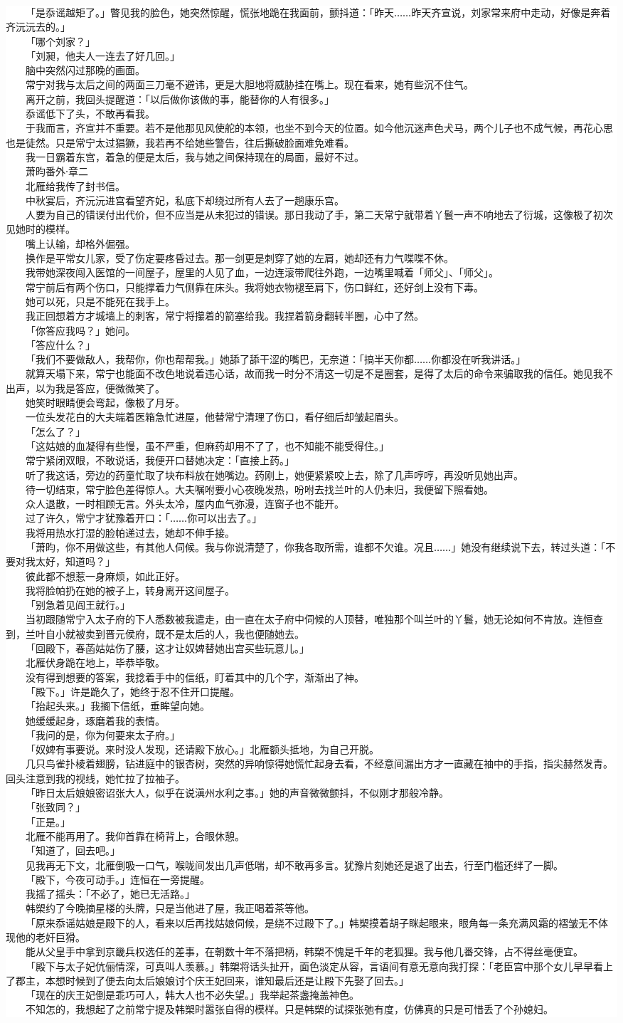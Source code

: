 &emsp;&emsp;「是忝谣越矩了。」瞥见我的脸色，她突然惊醒，慌张地跪在我面前，颤抖道：「昨天……昨天齐宣说，刘家常来府中走动，好像是奔着齐沅沅去的。」  
&emsp;&emsp;「哪个刘家？」  
&emsp;&emsp;「刘昶，他夫人一连去了好几回。」  
&emsp;&emsp;脑中突然闪过那晚的画面。  
&emsp;&emsp;常宁对我与太后之间的两面三刀毫不避讳，更是大胆地将威胁挂在嘴上。现在看来，她有些沉不住气。  
&emsp;&emsp;离开之前，我回头提醒道：「以后做你该做的事，能替你的人有很多。」  
&emsp;&emsp;忝谣低下了头，不敢再看我。  
&emsp;&emsp;于我而言，齐宣并不重要。若不是他那见风使舵的本领，也坐不到今天的位置。如今他沉迷声色犬马，两个儿子也不成气候，再花心思也是徒然。只是常宁太过猖獗，我若再不给她些警告，往后撕破脸面难免难看。  
&emsp;&emsp;我一日霸着东宫，着急的便是太后，我与她之间保持现在的局面，最好不过。  
&emsp;&emsp;萧昀番外·章二  
&emsp;&emsp;北雁给我传了封书信。  
&emsp;&emsp;中秋宴后，齐沅沅进宫看望齐妃，私底下却绕过所有人去了一趟康乐宫。  
&emsp;&emsp;人要为自己的错误付出代价，但不应当是从未犯过的错误。那日我动了手，第二天常宁就带着丫鬟一声不响地去了衍城，这像极了初次见她时的模样。  
&emsp;&emsp;嘴上认输，却格外倔强。  
&emsp;&emsp;换作是平常女儿家，受了伤定要疼昏过去。那一剑更是刺穿了她的左肩，她却还有力气喋喋不休。  
&emsp;&emsp;我带她深夜闯入医馆的一间屋子，屋里的人见了血，一边连滚带爬往外跑，一边嘴里喊着「师父」、「师父」。  
&emsp;&emsp;常宁前后有两个伤口，只能撑着力气侧靠在床头。我将她衣物褪至肩下，伤口鲜红，还好剑上没有下毒。  
&emsp;&emsp;她可以死，只是不能死在我手上。  
&emsp;&emsp;我正回想着方才城墙上的刺客，常宁将攥着的箭塞给我。我捏着箭身翻转半圈，心中了然。  
&emsp;&emsp;「你答应我吗？」她问。  
&emsp;&emsp;「答应什么？」  
&emsp;&emsp;「我们不要做敌人，我帮你，你也帮帮我。」她舔了舔干涩的嘴巴，无奈道：「搞半天你都……你都没在听我讲话。」  
&emsp;&emsp;就算天塌下来，常宁也能面不改色地说着违心话，故而我一时分不清这一切是不是圈套，是得了太后的命令来骗取我的信任。她见我不出声，以为我是答应，便微微笑了。  
&emsp;&emsp;她笑时眼睛便会弯起，像极了月牙。  
&emsp;&emsp;一位头发花白的大夫端着医箱急忙进屋，他替常宁清理了伤口，看仔细后却皱起眉头。  
&emsp;&emsp;「怎么了？」  
&emsp;&emsp;「这姑娘的血凝得有些慢，虽不严重，但麻药却用不了了，也不知能不能受得住。」  
&emsp;&emsp;常宁紧闭双眼，不敢说话，我便开口替她决定：「直接上药。」  
&emsp;&emsp;听了我这话，旁边的药童忙取了块布料放在她嘴边。药刚上，她便紧紧咬上去，除了几声哼哼，再没听见她出声。  
&emsp;&emsp;待一切结束，常宁脸色差得惊人。大夫嘱咐要小心夜晚发热，吩咐去找兰叶的人仍未归，我便留下照看她。  
&emsp;&emsp;众人退散，一时相顾无言。外头太冷，屋内血气弥漫，连窗子也不能开。  
&emsp;&emsp;过了许久，常宁才犹豫着开口：「……你可以出去了。」  
&emsp;&emsp;我将用热水打湿的脸帕递过去，她却不伸手接。  
&emsp;&emsp;「萧昀，你不用做这些，有其他人伺候。我与你说清楚了，你我各取所需，谁都不欠谁。况且……」她没有继续说下去，转过头道：「不要对我太好，知道吗？」  
&emsp;&emsp;彼此都不想惹一身麻烦，如此正好。  
&emsp;&emsp;我将脸帕扔在她的被子上，转身离开这间屋子。  
&emsp;&emsp;「别急着见阎王就行。」  
&emsp;&emsp;当初跟随常宁入太子府的下人悉数被我遣走，由一直在太子府中伺候的人顶替，唯独那个叫兰叶的丫鬟，她无论如何不肯放。连恒查到，兰叶自小就被卖到晋元侯府，既不是太后的人，我也便随她去。  
&emsp;&emsp;「回殿下，春菡姑姑伤了腰，这才让奴婢替她出宫买些玩意儿。」  
&emsp;&emsp;北雁伏身跪在地上，毕恭毕敬。  
&emsp;&emsp;没有得到想要的答案，我捻着手中的信纸，盯着其中的几个字，渐渐出了神。  
&emsp;&emsp;「殿下。」许是跪久了，她终于忍不住开口提醒。  
&emsp;&emsp;「抬起头来。」我搁下信纸，垂眸望向她。  
&emsp;&emsp;她缓缓起身，琢磨着我的表情。  
&emsp;&emsp;「我问的是，你为何要来太子府。」  
&emsp;&emsp;「奴婢有事要说。来时没人发现，还请殿下放心。」北雁额头抵地，为自己开脱。  
&emsp;&emsp;几只鸟雀扑棱着翅膀，钻进庭中的银杏树，突然的异响惊得她慌忙起身去看，不经意间漏出方才一直藏在袖中的手指，指尖赫然发青。回头注意到我的视线，她忙拉了拉袖子。  
&emsp;&emsp;「昨日太后娘娘密诏张大人，似乎在说滇州水利之事。」她的声音微微颤抖，不似刚才那般冷静。  
&emsp;&emsp;「张致同？」  
&emsp;&emsp;「正是。」  
&emsp;&emsp;北雁不能再用了。我仰首靠在椅背上，合眼休憩。  
&emsp;&emsp;「知道了，回去吧。」  
&emsp;&emsp;见我再无下文，北雁倒吸一口气，喉咙间发出几声低喘，却不敢再多言。犹豫片刻她还是退了出去，行至门槛还绊了一脚。  
&emsp;&emsp;「殿下，今夜可动手。」连恒在一旁提醒。  
&emsp;&emsp;我摇了摇头：「不必了，她已无活路。」  
&emsp;&emsp;韩槊约了今晚摘星楼的头牌，只是当他进了屋，我正喝着茶等他。  
&emsp;&emsp;「原来忝谣姑娘是殿下的人，看来以后再找姑娘伺候，是绕不过殿下了。」韩槊摸着胡子眯起眼来，眼角每一条充满风霜的褶皱无不体现他的老奸巨猾。  
&emsp;&emsp;能从父皇手中拿到京畿兵权选任的差事，在朝数十年不落把柄，韩槊不愧是千年的老狐狸。我与他几番交锋，占不得丝毫便宜。  
&emsp;&emsp;「殿下与太子妃伉俪情深，可真叫人羡慕。」韩槊将话头扯开，面色淡定从容，言语间有意无意向我打探：「老臣宫中那个女儿早早看上了郡主，本想时候到了便去向太后娘娘讨个庆王妃回来，谁知最后还是让殿下先娶了回去。」  
&emsp;&emsp;「现在的庆王妃倒是乖巧可人，韩大人也不必失望。」我举起茶盏掩盖神色。  
&emsp;&emsp;不知怎的，我想起了之前常宁提及韩槊时嚣张自得的模样。只是韩槊的试探张弛有度，仿佛真的只是可惜丢了个孙媳妇。  